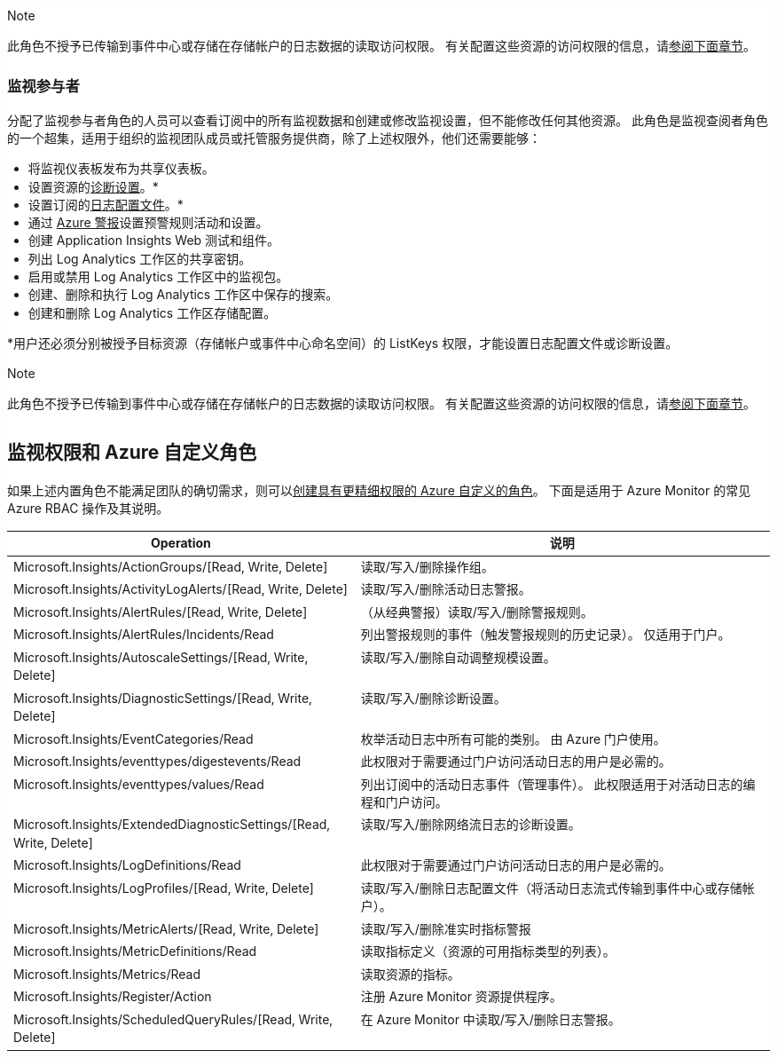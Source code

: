 > [!NOTE]
> 此角色不授予已传输到事件中心或存储在存储帐户的日志数据的读取访问权限。 有关配置这些资源的访问权限的信息，请[参阅下面章节](#security-considerations-for-monitoring-data)。
> 
> 

### <a name="monitoring-contributor"></a>监视参与者
分配了监视参与者角色的人员可以查看订阅中的所有监视数据和创建或修改监视设置，但不能修改任何其他资源。 此角色是监视查阅者角色的一个超集，适用于组织的监视团队成员或托管服务提供商，除了上述权限外，他们还需要能够：

* 将监视仪表板发布为共享仪表板。
* 设置资源的[诊断设置](essentials/diagnostic-settings.md)。\*
* 设置订阅的[日志配置文件](essentials/activity-log.md#legacy-collection-methods)。\*
* 通过 [Azure 警报](alerts/alerts-overview.md)设置预警规则活动和设置。
* 创建 Application Insights Web 测试和组件。
* 列出 Log Analytics 工作区的共享密钥。
* 启用或禁用 Log Analytics 工作区中的监视包。
* 创建、删除和执行 Log Analytics 工作区中保存的搜索。
* 创建和删除 Log Analytics 工作区存储配置。

\*用户还必须分别被授予目标资源（存储帐户或事件中心命名空间）的 ListKeys 权限，才能设置日志配置文件或诊断设置。

> [!NOTE]
> 此角色不授予已传输到事件中心或存储在存储帐户的日志数据的读取访问权限。 有关配置这些资源的访问权限的信息，请[参阅下面章节](#security-considerations-for-monitoring-data)。
> 
> 

## <a name="monitoring-permissions-and-azure-custom-roles"></a>监视权限和 Azure 自定义角色
如果上述内置角色不能满足团队的确切需求，则可以[创建具有更精细权限的 Azure 自定义的角色](../role-based-access-control/custom-roles.md)。 下面是适用于 Azure Monitor 的常见 Azure RBAC 操作及其说明。

| Operation | 说明 |
| --- | --- |
| Microsoft.Insights/ActionGroups/[Read, Write, Delete] |读取/写入/删除操作组。 |
| Microsoft.Insights/ActivityLogAlerts/[Read, Write, Delete] |读取/写入/删除活动日志警报。 |
| Microsoft.Insights/AlertRules/[Read, Write, Delete] |（从经典警报）读取/写入/删除警报规则。 |
| Microsoft.Insights/AlertRules/Incidents/Read |列出警报规则的事件（触发警报规则的历史记录）。 仅适用于门户。 |
| Microsoft.Insights/AutoscaleSettings/[Read, Write, Delete] |读取/写入/删除自动调整规模设置。 |
| Microsoft.Insights/DiagnosticSettings/[Read, Write, Delete] |读取/写入/删除诊断设置。 |
| Microsoft.Insights/EventCategories/Read |枚举活动日志中所有可能的类别。 由 Azure 门户使用。 |
| Microsoft.Insights/eventtypes/digestevents/Read |此权限对于需要通过门户访问活动日志的用户是必需的。 |
| Microsoft.Insights/eventtypes/values/Read |列出订阅中的活动日志事件（管理事件）。 此权限适用于对活动日志的编程和门户访问。 |
| Microsoft.Insights/ExtendedDiagnosticSettings/[Read, Write, Delete] | 读取/写入/删除网络流日志的诊断设置。 |
| Microsoft.Insights/LogDefinitions/Read |此权限对于需要通过门户访问活动日志的用户是必需的。 |
| Microsoft.Insights/LogProfiles/[Read, Write, Delete] |读取/写入/删除日志配置文件（将活动日志流式传输到事件中心或存储帐户）。 |
| Microsoft.Insights/MetricAlerts/[Read, Write, Delete] |读取/写入/删除准实时指标警报 |
| Microsoft.Insights/MetricDefinitions/Read |读取指标定义（资源的可用指标类型的列表）。 |
| Microsoft.Insights/Metrics/Read |读取资源的指标。 |
| Microsoft.Insights/Register/Action |注册 Azure Monitor 资源提供程序。 |
| Microsoft.Insights/ScheduledQueryRules/[Read, Write, Delete] |在 Azure Monitor 中读取/写入/删除日志警报。 |
